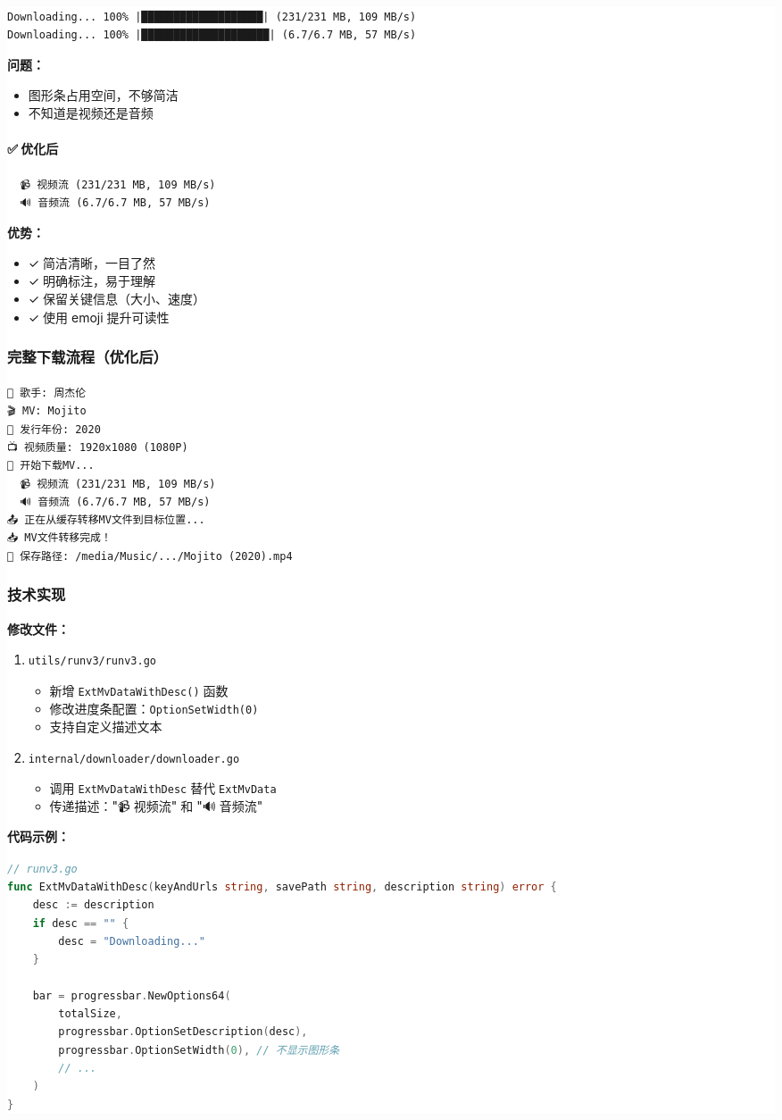 ```
Downloading... 100% |███████████████████| (231/231 MB, 109 MB/s)
Downloading... 100% |████████████████████| (6.7/6.7 MB, 57 MB/s)
```

**问题：**
- 图形条占用空间，不够简洁
- 不知道是视频还是音频

#### ✅ 优化后

```
  📹 视频流 (231/231 MB, 109 MB/s)
  🔊 音频流 (6.7/6.7 MB, 57 MB/s)
```

**优势：**
- ✓ 简洁清晰，一目了然
- ✓ 明确标注，易于理解
- ✓ 保留关键信息（大小、速度）
- ✓ 使用 emoji 提升可读性

### 完整下载流程（优化后）

```
🎤 歌手: 周杰伦
🎬 MV: Mojito
📅 发行年份: 2020
📺 视频质量: 1920x1080 (1080P)
🎥 开始下载MV...
  📹 视频流 (231/231 MB, 109 MB/s)
  🔊 音频流 (6.7/6.7 MB, 57 MB/s)
📤 正在从缓存转移MV文件到目标位置...
📥 MV文件转移完成！
💾 保存路径: /media/Music/.../Mojito (2020).mp4
```

### 技术实现

**修改文件：**

1. `utils/runv3/runv3.go`
   - 新增 `ExtMvDataWithDesc()` 函数
   - 修改进度条配置：`OptionSetWidth(0)`
   - 支持自定义描述文本

2. `internal/downloader/downloader.go`
   - 调用 `ExtMvDataWithDesc` 替代 `ExtMvData`
   - 传递描述："📹 视频流" 和 "🔊 音频流"

**代码示例：**

```go
// runv3.go
func ExtMvDataWithDesc(keyAndUrls string, savePath string, description string) error {
    desc := description
    if desc == "" {
        desc = "Downloading..."
    }
    
    bar = progressbar.NewOptions64(
        totalSize,
        progressbar.OptionSetDescription(desc),
        progressbar.OptionSetWidth(0), // 不显示图形条
        // ...
    )
}
```
